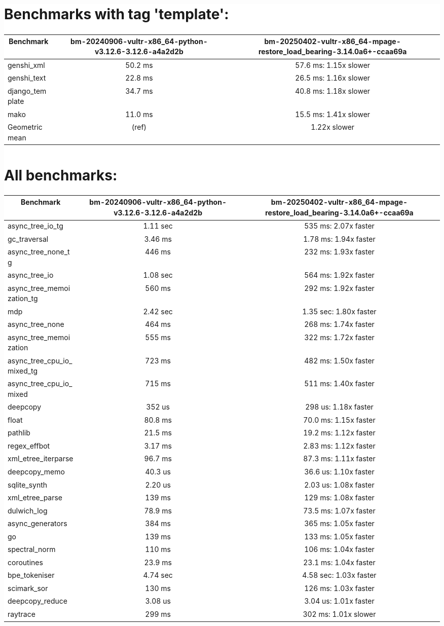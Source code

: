 Benchmarks with tag 'template':
===============================

| Benchmark       | bm-20240906-vultr-x86_64-python-v3.12.6-3.12.6-a4a2d2b | bm-20250402-vultr-x86_64-mpage-restore_load_bearing-3.14.0a6+-ccaa69a |
|-----------------|:------------------------------------------------------:|:---------------------------------------------------------------------:|
| genshi_xml      | 50.2 ms                                                | 57.6 ms: 1.15x slower                                                 |
| genshi_text     | 22.8 ms                                                | 26.5 ms: 1.16x slower                                                 |
| django_template | 34.7 ms                                                | 40.8 ms: 1.18x slower                                                 |
| mako            | 11.0 ms                                                | 15.5 ms: 1.41x slower                                                 |
| Geometric mean  | (ref)                                                  | 1.22x slower                                                          |

All benchmarks:
===============

| Benchmark                  | bm-20240906-vultr-x86_64-python-v3.12.6-3.12.6-a4a2d2b | bm-20250402-vultr-x86_64-mpage-restore_load_bearing-3.14.0a6+-ccaa69a |
|----------------------------|:------------------------------------------------------:|:---------------------------------------------------------------------:|
| async_tree_io_tg           | 1.11 sec                                               | 535 ms: 2.07x faster                                                  |
| gc_traversal               | 3.46 ms                                                | 1.78 ms: 1.94x faster                                                 |
| async_tree_none_tg         | 446 ms                                                 | 232 ms: 1.93x faster                                                  |
| async_tree_io              | 1.08 sec                                               | 564 ms: 1.92x faster                                                  |
| async_tree_memoization_tg  | 560 ms                                                 | 292 ms: 1.92x faster                                                  |
| mdp                        | 2.42 sec                                               | 1.35 sec: 1.80x faster                                                |
| async_tree_none            | 464 ms                                                 | 268 ms: 1.74x faster                                                  |
| async_tree_memoization     | 555 ms                                                 | 322 ms: 1.72x faster                                                  |
| async_tree_cpu_io_mixed_tg | 723 ms                                                 | 482 ms: 1.50x faster                                                  |
| async_tree_cpu_io_mixed    | 715 ms                                                 | 511 ms: 1.40x faster                                                  |
| deepcopy                   | 352 us                                                 | 298 us: 1.18x faster                                                  |
| float                      | 80.8 ms                                                | 70.0 ms: 1.15x faster                                                 |
| pathlib                    | 21.5 ms                                                | 19.2 ms: 1.12x faster                                                 |
| regex_effbot               | 3.17 ms                                                | 2.83 ms: 1.12x faster                                                 |
| xml_etree_iterparse        | 96.7 ms                                                | 87.3 ms: 1.11x faster                                                 |
| deepcopy_memo              | 40.3 us                                                | 36.6 us: 1.10x faster                                                 |
| sqlite_synth               | 2.20 us                                                | 2.03 us: 1.08x faster                                                 |
| xml_etree_parse            | 139 ms                                                 | 129 ms: 1.08x faster                                                  |
| dulwich_log                | 78.9 ms                                                | 73.5 ms: 1.07x faster                                                 |
| async_generators           | 384 ms                                                 | 365 ms: 1.05x faster                                                  |
| go                         | 139 ms                                                 | 133 ms: 1.05x faster                                                  |
| spectral_norm              | 110 ms                                                 | 106 ms: 1.04x faster                                                  |
| coroutines                 | 23.9 ms                                                | 23.1 ms: 1.04x faster                                                 |
| bpe_tokeniser              | 4.74 sec                                               | 4.58 sec: 1.03x faster                                                |
| scimark_sor                | 130 ms                                                 | 126 ms: 1.03x faster                                                  |
| deepcopy_reduce            | 3.08 us                                                | 3.04 us: 1.01x faster                                                 |
| raytrace                   | 299 ms                                                 | 302 ms: 1.01x slower                                                  |